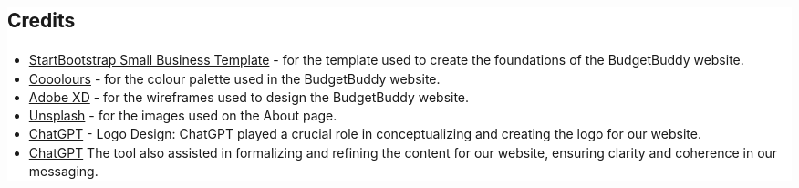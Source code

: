 
## Credits

- [StartBootstrap Small Business Template](https://startbootstrap.com/theme/small-business) - for the template used to create the foundations of the BudgetBuddy website.
- [Cooolours](https://coolors.co/) - for the colour palette used in the BudgetBuddy website.
- [Adobe XD](https://www.adobe.com/au/products/xd.html) - for the wireframes used to design the BudgetBuddy website.
- [Unsplash](https://unsplash.com/) - for the images used on the About page.
- [ChatGPT](https://chat.openai.com/) - Logo Design: ChatGPT played a crucial role in conceptualizing and creating the logo for our website.
- [ChatGPT](https://chat.openai.com/) The tool also assisted in formalizing and refining the content for our website, ensuring clarity and coherence in our messaging.

